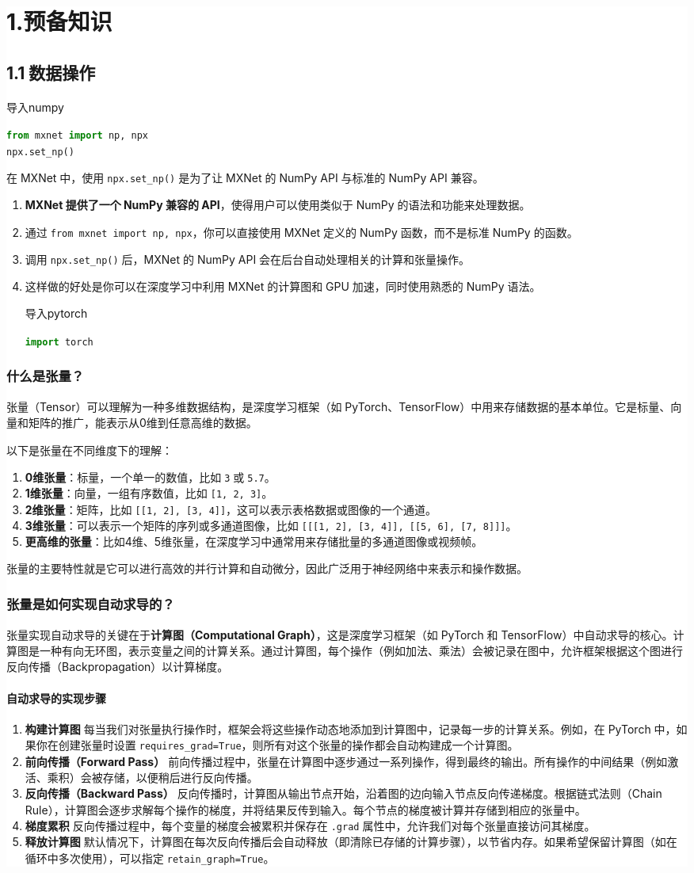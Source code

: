 # 1.预备知识

## 1.1 数据操作

导入numpy

```python
from mxnet import np, npx
npx.set_np()
```

  在 MXNet 中，使用 `npx.set_np()` 是为了让 MXNet 的 NumPy API 与标准的 NumPy API 兼容。

1. **MXNet 提供了一个 NumPy 兼容的 API**，使得用户可以使用类似于 NumPy 的语法和功能来处理数据。

2. 通过 `from mxnet import np, npx`，你可以直接使用 MXNet 定义的 NumPy 函数，而不是标准 NumPy 的函数。

3. 调用 `npx.set_np()` 后，MXNet 的 NumPy API 会在后台自动处理相关的计算和张量操作。

4. 这样做的好处是你可以在深度学习中利用 MXNet 的计算图和 GPU 加速，同时使用熟悉的 NumPy 语法。

   导入pytorch

   ```python
   import torch
   ```

### 什么是张量？

   张量（Tensor）可以理解为一种多维数据结构，是深度学习框架（如 PyTorch、TensorFlow）中用来存储数据的基本单位。它是标量、向量和矩阵的推广，能表示从0维到任意高维的数据。

   以下是张量在不同维度下的理解：

   1. **0维张量**：标量，一个单一的数值，比如 `3` 或 `5.7`。
   2. **1维张量**：向量，一组有序数值，比如 `[1, 2, 3]`。
   3. **2维张量**：矩阵，比如 `[[1, 2], [3, 4]]`，这可以表示表格数据或图像的一个通道。
   4. **3维张量**：可以表示一个矩阵的序列或多通道图像，比如 `[[[1, 2], [3, 4]], [[5, 6], [7, 8]]]`。
   5. **更高维的张量**：比如4维、5维张量，在深度学习中通常用来存储批量的多通道图像或视频帧。

   张量的主要特性就是它可以进行高效的并行计算和自动微分，因此广泛用于神经网络中来表示和操作数据。

 ### 张量是如何实现自动求导的？

   张量实现自动求导的关键在于**计算图（Computational Graph）**，这是深度学习框架（如 PyTorch 和 TensorFlow）中自动求导的核心。计算图是一种有向无环图，表示变量之间的计算关系。通过计算图，每个操作（例如加法、乘法）会被记录在图中，允许框架根据这个图进行反向传播（Backpropagation）以计算梯度。

 #### 自动求导的实现步骤

   1. **构建计算图**
      每当我们对张量执行操作时，框架会将这些操作动态地添加到计算图中，记录每一步的计算关系。例如，在 PyTorch 中，如果你在创建张量时设置 `requires_grad=True`，则所有对这个张量的操作都会自动构建成一个计算图。
   2. **前向传播（Forward Pass）**
      前向传播过程中，张量在计算图中逐步通过一系列操作，得到最终的输出。所有操作的中间结果（例如激活、乘积）会被存储，以便稍后进行反向传播。
   3. **反向传播（Backward Pass）**
      反向传播时，计算图从输出节点开始，沿着图的边向输入节点反向传递梯度。根据链式法则（Chain Rule），计算图会逐步求解每个操作的梯度，并将结果反传到输入。每个节点的梯度被计算并存储到相应的张量中。
   4. **梯度累积**
      反向传播过程中，每个变量的梯度会被累积并保存在 `.grad` 属性中，允许我们对每个张量直接访问其梯度。
   5. **释放计算图**
      默认情况下，计算图在每次反向传播后会自动释放（即清除已存储的计算步骤），以节省内存。如果希望保留计算图（如在循环中多次使用），可以指定 `retain_graph=True`。

